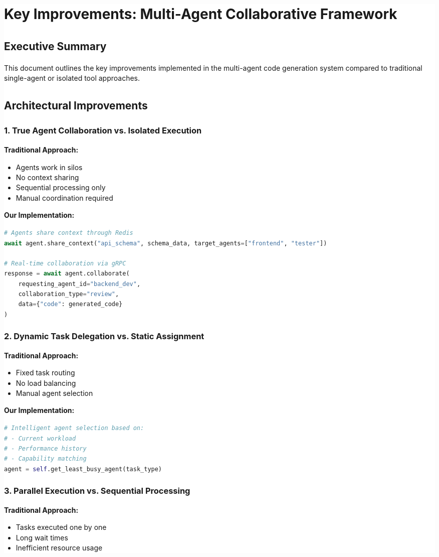 # Key Improvements: Multi-Agent Collaborative Framework

## Executive Summary

This document outlines the key improvements implemented in the multi-agent code generation system compared to traditional single-agent or isolated tool approaches.

## Architectural Improvements

### 1. **True Agent Collaboration** vs. Isolated Execution

**Traditional Approach:**
- Agents work in silos
- No context sharing
- Sequential processing only
- Manual coordination required

**Our Implementation:**
```python
# Agents share context through Redis
await agent.share_context("api_schema", schema_data, target_agents=["frontend", "tester"])

# Real-time collaboration via gRPC
response = await agent.collaborate(
    requesting_agent_id="backend_dev",
    collaboration_type="review",
    data={"code": generated_code}
)
```

### 2. **Dynamic Task Delegation** vs. Static Assignment

**Traditional Approach:**
- Fixed task routing
- No load balancing
- Manual agent selection

**Our Implementation:**
```python
# Intelligent agent selection based on:
# - Current workload
# - Performance history
# - Capability matching
agent = self.get_least_busy_agent(task_type)
```

### 3. **Parallel Execution** vs. Sequential Processing

**Traditional Approach:**
- Tasks executed one by one
- Long wait times
- Inefficient resource usage

